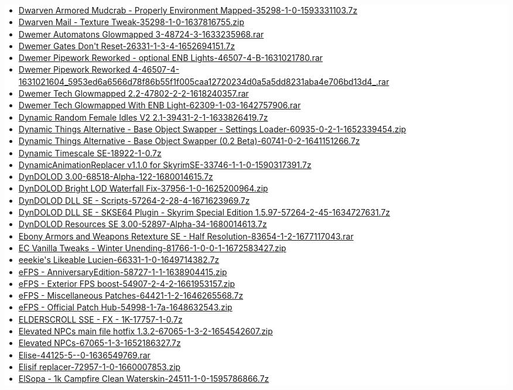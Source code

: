 *  [Dwarven Armored Mudcrab - Properly Environment Mapped-35298-1-0-1593331103.7z](https://www.nexusmods.com/skyrimspecialedition/mods/35298/?tab=files&file_id=147768)
*  [Dwarven Mail - Texture Tweak-35298-1-0-1637816755.zip](https://www.nexusmods.com/skyrimspecialedition/mods/35298/?tab=files&file_id=244205)
*  [Dwemer Automatons Glowmapped 3-48724-3-1633235968.rar](https://www.nexusmods.com/skyrimspecialedition/mods/48724/?tab=files&file_id=232252)
*  [Dwemer Gates Don't Reset-26331-1-3-4-1652694151.7z](https://www.nexusmods.com/skyrimspecialedition/mods/26331/?tab=files&file_id=284203)
*  [Dwemer Pipework Reworked - optional ENB Lights-46507-4-B-1631021780.rar](https://www.nexusmods.com/skyrimspecialedition/mods/46507/?tab=files&file_id=226712)
*  [Dwemer Pipework Reworked 4-46507-4-1631021604_5953ed6a6566d78f86b55f1f005caa12720234d0a5a5dd8231aba4e706bd13d4_.rar](https://www.nexusmods.com/skyrimspecialedition/mods/46507/?tab=files&file_id=226711)
*  [Dwemer Tech Glowmapped 2.2-47802-2-2-1618240357.rar](https://www.nexusmods.com/skyrimspecialedition/mods/47802/?tab=files&file_id=197693)
*  [Dwemer Tech Glowmapped With ENB Light-62309-1-03-1642757906.rar](https://www.nexusmods.com/skyrimspecialedition/mods/62309/?tab=files&file_id=258341)
*  [Dynamic Random Female Idles V2 2.1-39431-2-1-1633826419.7z](https://www.nexusmods.com/skyrimspecialedition/mods/39431/?tab=files&file_id=233788)
*  [Dynamic Things Alternative - Base Object Swapper - Settings Loader-60935-0-2-1-1652339454.zip](https://www.nexusmods.com/skyrimspecialedition/mods/60935/?tab=files&file_id=283089)
*  [Dynamic Things Alternative - Base Object Swapper (0.2 Beta)-60741-0-2-1641151266.7z](https://www.nexusmods.com/skyrimspecialedition/mods/60741/?tab=files&file_id=253415)
*  [Dynamic Timescale SE-18922-1-0.7z](https://www.nexusmods.com/skyrimspecialedition/mods/18922/?tab=files&file_id=61305)
*  [DynamicAnimationReplacer v1.1.0 for SkyrimSE-33746-1-1-0-1590317391.7z](https://www.nexusmods.com/skyrimspecialedition/mods/33746/?tab=files&file_id=141760)
*  [DynDOLOD 3.00-68518-Alpha-122-1680014615.7z](https://www.nexusmods.com/skyrimspecialedition/mods/68518/?tab=files&file_id=372815)
*  [DynDOLOD Bright LOD Waterfall Fix-37956-1-0-1625200964.zip](https://www.nexusmods.com/skyrimspecialedition/mods/37956/?tab=files&file_id=212210)
*  [DynDOLOD DLL SE - Scripts-57264-2-28-4-1671623969.7z](https://www.nexusmods.com/skyrimspecialedition/mods/57264/?tab=files&file_id=342494)
*  [DynDOLOD DLL SE - SKSE64 Plugin - Skyrim Special Edition 1.5.97-57264-2-45-1634727631.7z](https://www.nexusmods.com/skyrimspecialedition/mods/57264/?tab=files&file_id=235987)
*  [DynDOLOD Resources SE 3.00-52897-Alpha-34-1680014613.7z](https://www.nexusmods.com/skyrimspecialedition/mods/52897/?tab=files&file_id=372814)
*  [Ebony Armors and Weapons Retexture SE - Half Resolution-83654-1-2-1677117043.rar](https://www.nexusmods.com/skyrimspecialedition/mods/83654/?tab=files&file_id=362436)
*  [EC Vanilla Tweaks - Winter Unending-81766-1-0-0-1-1672583427.zip](https://www.nexusmods.com/skyrimspecialedition/mods/81766/?tab=files&file_id=345537)
*  [eeekie's Likeable Lucien-66331-1-0-1649714382.7z](https://www.nexusmods.com/skyrimspecialedition/mods/66331/?tab=files&file_id=276507)
*  [eFPS - AnniversaryEdition-58727-1-1-1638904415.zip](https://www.nexusmods.com/skyrimspecialedition/mods/58727/?tab=files&file_id=247342)
*  [eFPS - Exterior FPS boost-54907-2-4-2-1661953157.zip](https://www.nexusmods.com/skyrimspecialedition/mods/54907/?tab=files&file_id=311974)
*  [eFPS - Miscellaneous Patches-64421-1-2-1646265568.7z](https://www.nexusmods.com/skyrimspecialedition/mods/64421/?tab=files&file_id=267724)
*  [eFPS - Official Patch Hub-54998-1-7a-1648632543.zip](https://www.nexusmods.com/skyrimspecialedition/mods/54998/?tab=files&file_id=273650)
*  [ELDERSCROLL SSE - FX - 1K-17757-1-0.7z](https://www.nexusmods.com/skyrimspecialedition/mods/17757/?tab=files&file_id=56381)
*  [Elevated NPCs main file hotfix 1.3.2-67065-1-3-2-1654542607.zip](https://www.nexusmods.com/skyrimspecialedition/mods/67065/?tab=files&file_id=289329)
*  [Elevated NPCs-67065-1-3-1652186327.7z](https://www.nexusmods.com/skyrimspecialedition/mods/67065/?tab=files&file_id=282677)
*  [Elise-44125-5--0-1636549769.rar](https://www.nexusmods.com/skyrimspecialedition/mods/44125/?tab=files&file_id=240325)
*  [Elisif replacer-72957-1-0-1660007853.zip](https://www.nexusmods.com/skyrimspecialedition/mods/72957/?tab=files&file_id=305865)
*  [ElSopa - 1k Campfire Clean Waterskin-24511-1-0-1595786866.7z](https://www.nexusmods.com/skyrimspecialedition/mods/24511/?tab=files&file_id=152280)